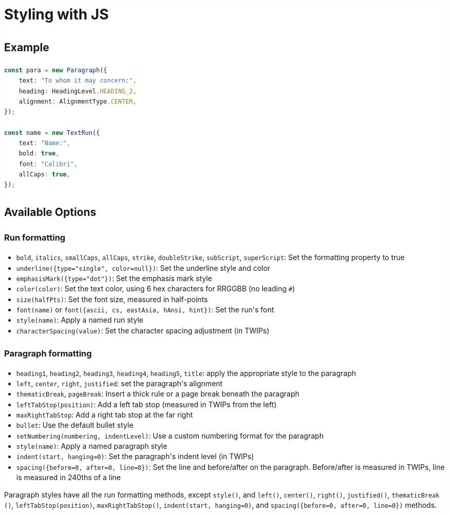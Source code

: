 # Styling with JS

## Example

```ts
const para = new Paragraph({
    text: "To whom it may concern:",
    heading: HeadingLevel.HEADING_2,
    alignment: AlignmentType.CENTER,
});

const name = new TextRun({
    text: "Name:",
    bold: true,
    font: "Calibri",
    allCaps: true,
});
```

## Available Options

### Run formatting

-   `bold`, `italics`, `smallCaps`, `allCaps`, `strike`, `doubleStrike`, `subScript`, `superScript`: Set the formatting property to true
-   `underline({type="single", color=null})`: Set the underline style and color
-   `emphasisMark({type="dot"})`: Set the emphasis mark style
-   `color(color)`: Set the text color, using 6 hex characters for RRGGBB (no leading `#`)
-   `size(halfPts)`: Set the font size, measured in half-points
-   `font(name)` or `font({ascii, cs, eastAsia, hAnsi, hint})`: Set the run's font
-   `style(name)`: Apply a named run style
-   `characterSpacing(value)`: Set the character spacing adjustment (in TWIPs)

### Paragraph formatting

-   `heading1`, `heading2`, `heading3`, `heading4`, `heading5`, `title`: apply the appropriate style to the paragraph
-   `left`, `center`, `right`, `justified`: set the paragraph's alignment
-   `thematicBreak`, `pageBreak`: Insert a thick rule or a page break beneath the paragraph
-   `leftTabStop(position)`: Add a left tab stop (measured in TWIPs from the left)
-   `maxRightTabStop`: Add a right tab stop at the far right
-   `bullet`: Use the default bullet style
-   `setNumbering(numbering, indentLevel)`: Use a custom numbering format for the paragraph
-   `style(name)`: Apply a named paragraph style
-   `indent(start, hanging=0)`: Set the paragraph's indent level (in TWIPs)
-   `spacing({before=0, after=0, line=0})`: Set the line and before/after on the paragraph. Before/after is measured in TWIPs, line is measured in 240ths of a line

Paragraph styles have all the run formatting methods, except `style()`, and `left()`, `center()`, `right()`, `justified()`, `thematicBreak()`, `leftTabStop(position)`, `maxRightTabStop()`, `indent(start, hanging=0)`, and `spacing({before=0, after=0, line=0})` methods.
